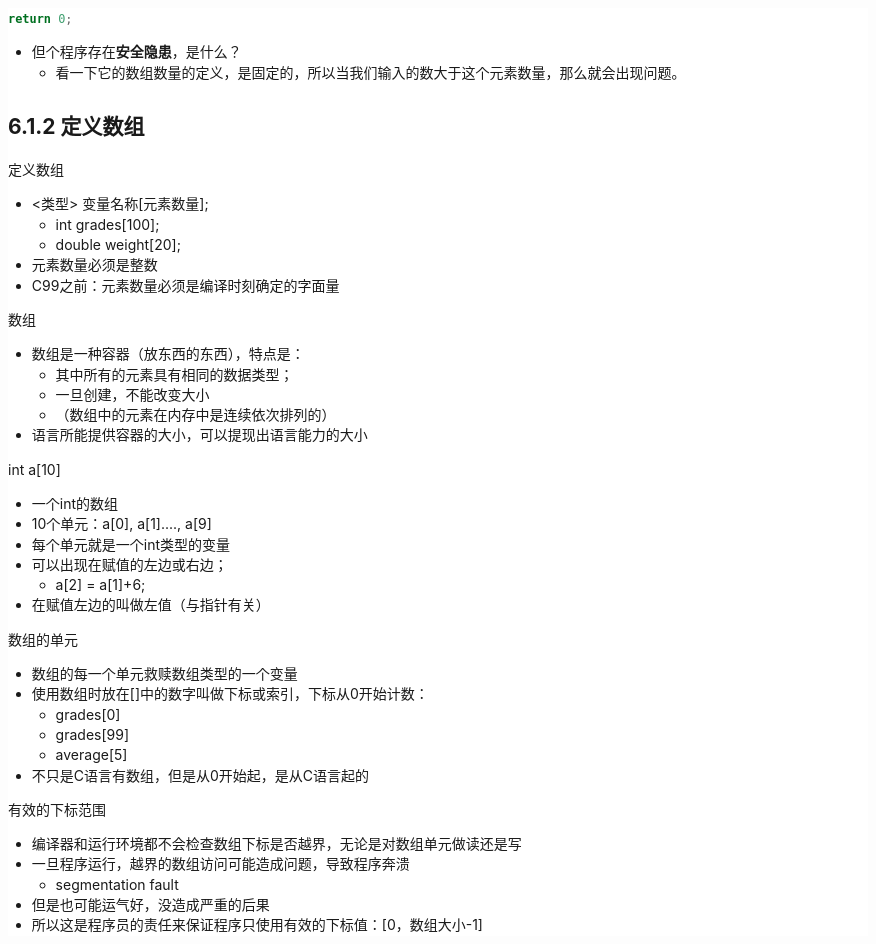 ```C
return 0;
```

* 但个程序存在**安全隐患**，是什么？
  * 看一下它的数组数量的定义，是固定的，所以当我们输入的数大于这个元素数量，那么就会出现问题。



## 6.1.2 定义数组

定义数组

* <类型> 变量名称[元素数量];
  * int grades[100];
  * double weight[20];
* 元素数量必须是整数
* C99之前：元素数量必须是编译时刻确定的字面量



数组

* 数组是一种容器（放东西的东西），特点是：
  * 其中所有的元素具有相同的数据类型；
  * 一旦创建，不能改变大小
  * （数组中的元素在内存中是连续依次排列的）
* 语言所能提供容器的大小，可以提现出语言能力的大小



int a[10]

* 一个int的数组
* 10个单元：a[0], a[1]...., a[9]
* 每个单元就是一个int类型的变量
* 可以出现在赋值的左边或右边；
  * a[2] = a[1]+6;
* 在赋值左边的叫做左值（与指针有关）



数组的单元

* 数组的每一个单元救赎数组类型的一个变量
* 使用数组时放在[]中的数字叫做下标或索引，下标从0开始计数：
  * grades[0]
  * grades[99]
  * average[5]
* 不只是C语言有数组，但是从0开始起，是从C语言起的



有效的下标范围

* 编译器和运行环境都不会检查数组下标是否越界，无论是对数组单元做读还是写
* 一旦程序运行，越界的数组访问可能造成问题，导致程序奔溃
  * segmentation fault
* 但是也可能运气好，没造成严重的后果
* 所以这是程序员的责任来保证程序只使用有效的下标值：[0，数组大小-1]
